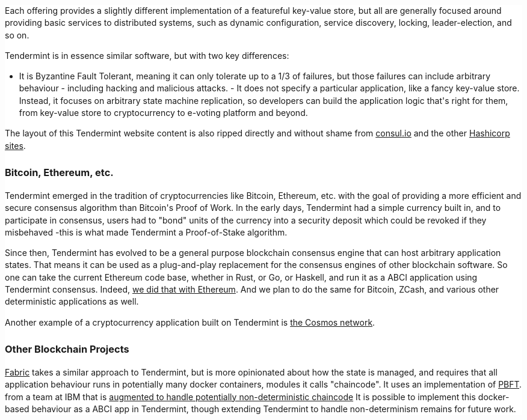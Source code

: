 Each offering provides a slightly different implementation of a
featureful key-value store, but all are generally focused around
providing basic services to distributed systems, such as dynamic
configuration, service discovery, locking, leader-election, and so on.

Tendermint is in essence similar software, but with two key differences:

- It is Byzantine Fault Tolerant, meaning it can only tolerate up to a
  1/3 of failures, but those failures can include arbitrary behaviour -
  including hacking and malicious attacks. - It does not specify a
  particular application, like a fancy key-value store. Instead, it
  focuses on arbitrary state machine replication, so developers can build
  the application logic that's right for them, from key-value store to
  cryptocurrency to e-voting platform and beyond.

The layout of this Tendermint website content is also ripped directly
and without shame from [consul.io](https://www.consul.io/) and the other
[Hashicorp sites](https://www.hashicorp.com/#tools).

### Bitcoin, Ethereum, etc.

Tendermint emerged in the tradition of cryptocurrencies like Bitcoin,
Ethereum, etc. with the goal of providing a more efficient and secure
consensus algorithm than Bitcoin's Proof of Work. In the early days,
Tendermint had a simple currency built in, and to participate in
consensus, users had to "bond" units of the currency into a security
deposit which could be revoked if they misbehaved -this is what made
Tendermint a Proof-of-Stake algorithm.

Since then, Tendermint has evolved to be a general purpose blockchain
consensus engine that can host arbitrary application states. That means
it can be used as a plug-and-play replacement for the consensus engines
of other blockchain software. So one can take the current Ethereum code
base, whether in Rust, or Go, or Haskell, and run it as a ABCI
application using Tendermint consensus. Indeed, [we did that with
Ethereum](https://github.com/cosmos/ethermint). And we plan to do
the same for Bitcoin, ZCash, and various other deterministic
applications as well.

Another example of a cryptocurrency application built on Tendermint is
[the Cosmos network](http://cosmos.network).

### Other Blockchain Projects

[Fabric](https://github.com/hyperledger/fabric) takes a similar approach
to Tendermint, but is more opinionated about how the state is managed,
and requires that all application behaviour runs in potentially many
docker containers, modules it calls "chaincode". It uses an
implementation of [PBFT](http://pmg.csail.mit.edu/papers/osdi99.pdf).
from a team at IBM that is [augmented to handle potentially
non-deterministic
chaincode](https://www.zurich.ibm.com/~cca/papers/sieve.pdf) It is
possible to implement this docker-based behaviour as a ABCI app in
Tendermint, though extending Tendermint to handle non-determinism
remains for future work.
